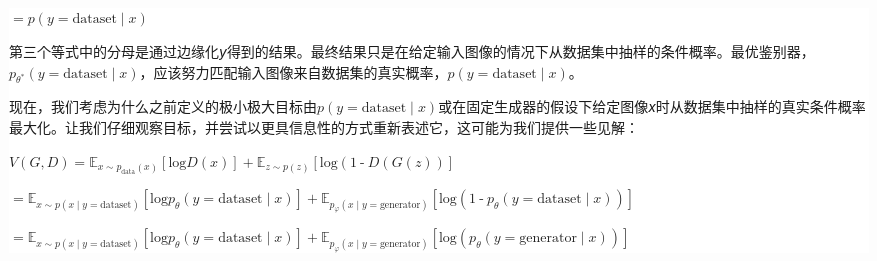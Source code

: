 <math alttext="equals p left-parenthesis y equals dataset vertical-bar x right-parenthesis"><mrow><mo>=</mo> <mi>p</mi> <mo>(</mo> <mi>y</mi> <mo>=</mo> <mtext>dataset</mtext> <mo>|</mo> <mi>x</mi> <mo>)</mo></mrow></math>

第三个等式中的分母是通过边缘化*y*得到的结果。最终结果只是在给定输入图像的情况下从数据集中抽样的条件概率。最优鉴别器，<math alttext="p Subscript theta Sub Superscript asterisk Baseline left-parenthesis y equals dataset vertical-bar x right-parenthesis"><mrow><msub><mi>p</mi> <msup><mi>θ</mi> <mo>*</mo></msup></msub> <mrow><mo>(</mo> <mi>y</mi> <mo>=</mo> <mtext>dataset</mtext> <mo>|</mo> <mi>x</mi> <mo>)</mo></mrow></mrow></math>，应该努力匹配输入图像来自数据集的真实概率，<math alttext="p left-parenthesis y equals dataset vertical-bar x right-parenthesis"><mrow><mi>p</mi> <mo>(</mo> <mi>y</mi> <mo>=</mo> <mtext>dataset</mtext> <mo>|</mo> <mi>x</mi> <mo>)</mo></mrow></math>。

现在，我们考虑为什么之前定义的极小极大目标由<math alttext="p left-parenthesis y equals dataset vertical-bar x right-parenthesis"><mrow><mi>p</mi> <mo>(</mo> <mi>y</mi> <mo>=</mo> <mtext>dataset</mtext> <mo>|</mo> <mi>x</mi> <mo>)</mo></mrow></math>或在固定生成器的假设下给定图像*x*时从数据集中抽样的真实条件概率最大化。让我们仔细观察目标，并尝试以更具信息性的方式重新表述它，这可能为我们提供一些见解：

<math alttext="upper V left-parenthesis upper G comma upper D right-parenthesis equals double-struck upper E Subscript x tilde p Sub Subscript data Subscript left-parenthesis x right-parenthesis Baseline left-bracket log upper D left-parenthesis x right-parenthesis right-bracket plus double-struck upper E Subscript z tilde p left-parenthesis z right-parenthesis Baseline left-bracket log left-parenthesis 1 minus upper D left-parenthesis upper G left-parenthesis z right-parenthesis right-parenthesis right-bracket"><mrow><mi>V</mi> <mrow><mo>(</mo> <mi>G</mi> <mo>,</mo> <mi>D</mi> <mo>)</mo></mrow> <mo>=</mo> <msub><mi>𝔼</mi> <mrow><mi>x</mi><mo>∼</mo><msub><mi>p</mi> <mtext>data</mtext></msub> <mrow><mo>(</mo><mi>x</mi><mo>)</mo></mrow></mrow></msub> <mrow><mo>[</mo> <mtext>log</mtext> <mi>D</mi> <mrow><mo>(</mo> <mi>x</mi> <mo>)</mo></mrow> <mo>]</mo></mrow> <mo>+</mo> <msub><mi>𝔼</mi> <mrow><mi>z</mi><mo>∼</mo><mi>p</mi><mo>(</mo><mi>z</mi><mo>)</mo></mrow></msub> <mrow><mo>[</mo> <mtext>log</mtext> <mrow><mo>(</mo> <mn>1</mn> <mo>-</mo> <mi>D</mi> <mrow><mo>(</mo> <mi>G</mi> <mrow><mo>(</mo> <mi>z</mi> <mo>)</mo></mrow> <mo>)</mo></mrow> <mo>]</mo></mrow></mrow></mrow></math>

<math alttext="equals double-struck upper E Subscript x tilde p left-parenthesis x vertical-bar y equals dataset right-parenthesis Baseline left-bracket log p Subscript theta Baseline left-parenthesis y equals dataset vertical-bar x right-parenthesis right-bracket plus double-struck upper E Subscript p Sub Subscript phi Subscript left-parenthesis x vertical-bar y equals generator right-parenthesis Baseline left-bracket log left-parenthesis 1 minus p Subscript theta Baseline left-parenthesis y equals dataset vertical-bar x right-parenthesis right-parenthesis right-bracket"><mrow><mo>=</mo> <msub><mi>𝔼</mi> <mrow><mi>x</mi><mo>∼</mo><mi>p</mi><mo>(</mo><mi>x</mi><mo>|</mo><mi>y</mi><mo>=</mo><mtext>dataset</mtext><mo>)</mo></mrow></msub> <mrow><mo>[</mo> <mtext>log</mtext> <msub><mi>p</mi> <mi>θ</mi></msub> <mrow><mo>(</mo> <mi>y</mi> <mo>=</mo> <mtext>dataset</mtext> <mo>|</mo> <mi>x</mi> <mo>)</mo></mrow> <mo>]</mo></mrow> <mo>+</mo> <msub><mi>𝔼</mi> <mrow><msub><mi>p</mi> <mi>φ</mi></msub> <mrow><mo>(</mo><mi>x</mi><mo>|</mo><mi>y</mi><mo>=</mo><mtext>generator</mtext><mo>)</mo></mrow></mrow></msub> <mrow><mo>[</mo> <mtext>log</mtext> <mrow><mo>(</mo> <mn>1</mn> <mo>-</mo> <msub><mi>p</mi> <mi>θ</mi></msub> <mrow><mo>(</mo> <mi>y</mi> <mo>=</mo> <mtext>dataset</mtext> <mo>|</mo> <mi>x</mi> <mo>)</mo></mrow> <mo>)</mo></mrow> <mo>]</mo></mrow></mrow></math>

<math alttext="equals double-struck upper E Subscript x tilde p left-parenthesis x vertical-bar y equals dataset right-parenthesis Baseline left-bracket log p Subscript theta Baseline left-parenthesis y equals dataset vertical-bar x right-parenthesis right-bracket plus double-struck upper E Subscript p Sub Subscript phi Subscript left-parenthesis x vertical-bar y equals generator right-parenthesis Baseline left-bracket log left-parenthesis p Subscript theta Baseline left-parenthesis y equals generator vertical-bar x right-parenthesis right-parenthesis right-bracket"><mrow><mo>=</mo> <msub><mi>𝔼</mi> <mrow><mi>x</mi><mo>∼</mo><mi>p</mi><mo>(</mo><mi>x</mi><mo>|</mo><mi>y</mi><mo>=</mo><mtext>dataset</mtext><mo>)</mo></mrow></msub> <mrow><mo>[</mo> <mtext>log</mtext> <msub><mi>p</mi> <mi>θ</mi></msub> <mrow><mo>(</mo> <mi>y</mi> <mo>=</mo> <mtext>dataset</mtext> <mo>|</mo> <mi>x</mi> <mo>)</mo></mrow> <mo>]</mo></mrow> <mo>+</mo> <msub><mi>𝔼</mi> <mrow><msub><mi>p</mi> <mi>φ</mi></msub> <mrow><mo>(</mo><mi>x</mi><mo>|</mo><mi>y</mi><mo>=</mo><mtext>generator</mtext><mo>)</mo></mrow></mrow></msub> <mrow><mo>[</mo> <mtext>log</mtext> <mrow><mo>(</mo> <msub><mi>p</mi> <mi>θ</mi></msub> <mrow><mo>(</mo> <mi>y</mi> <mo>=</mo> <mtext>generator</mtext> <mo>|</mo> <mi>x</mi> <mo>)</mo></mrow> <mo>)</mo></mrow> <mo>]</mo></mrow></mrow></math>
